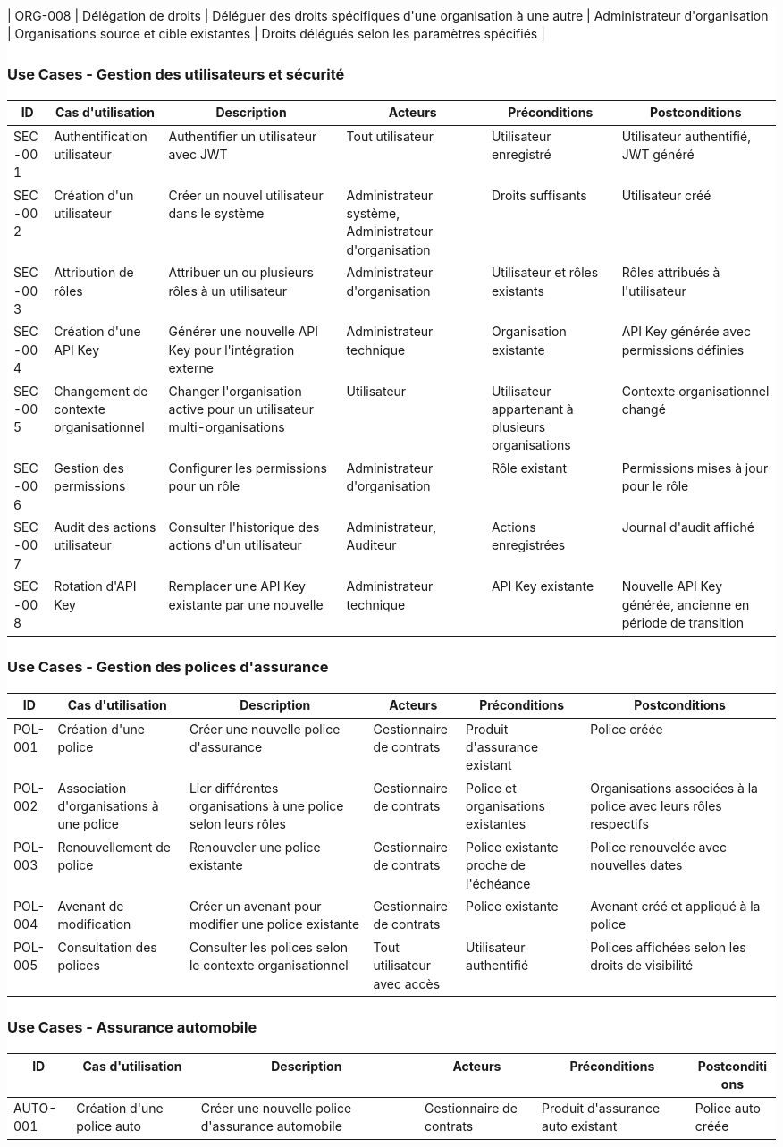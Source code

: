 | ORG-008 | Délégation de droits                        | Déléguer des droits spécifiques d'une organisation à une autre                | Administrateur d'organisation                         | Organisations source et cible existantes                                         | Droits délégués selon les paramètres spécifiés             |

### Use Cases - Gestion des utilisateurs et sécurité

| ID      | Cas d'utilisation                      | Description                                                           | Acteurs                                               | Préconditions                                     | Postconditions                                              |
|---------|----------------------------------------|-----------------------------------------------------------------------|-------------------------------------------------------|---------------------------------------------------|-------------------------------------------------------------|
| SEC-001 | Authentification utilisateur           | Authentifier un utilisateur avec JWT                                  | Tout utilisateur                                      | Utilisateur enregistré                            | Utilisateur authentifié, JWT généré                         |
| SEC-002 | Création d'un utilisateur              | Créer un nouvel utilisateur dans le système                           | Administrateur système, Administrateur d'organisation | Droits suffisants                                 | Utilisateur créé                                            |
| SEC-003 | Attribution de rôles                   | Attribuer un ou plusieurs rôles à un utilisateur                      | Administrateur d'organisation                         | Utilisateur et rôles existants                    | Rôles attribués à l'utilisateur                             |
| SEC-004 | Création d'une API Key                 | Générer une nouvelle API Key pour l'intégration externe               | Administrateur technique                              | Organisation existante                            | API Key générée avec permissions définies                   |
| SEC-005 | Changement de contexte organisationnel | Changer l'organisation active pour un utilisateur multi-organisations | Utilisateur                                           | Utilisateur appartenant à plusieurs organisations | Contexte organisationnel changé                             |
| SEC-006 | Gestion des permissions                | Configurer les permissions pour un rôle                               | Administrateur d'organisation                         | Rôle existant                                     | Permissions mises à jour pour le rôle                       |
| SEC-007 | Audit des actions utilisateur          | Consulter l'historique des actions d'un utilisateur                   | Administrateur, Auditeur                              | Actions enregistrées                              | Journal d'audit affiché                                     |
| SEC-008 | Rotation d'API Key                     | Remplacer une API Key existante par une nouvelle                      | Administrateur technique                              | API Key existante                                 | Nouvelle API Key générée, ancienne en période de transition |

### Use Cases - Gestion des polices d'assurance

| ID      | Cas d'utilisation                        | Description                                                   | Acteurs                     | Préconditions                         | Postconditions                                                  |
|---------|------------------------------------------|---------------------------------------------------------------|-----------------------------|---------------------------------------|-----------------------------------------------------------------|
| POL-001 | Création d'une police                    | Créer une nouvelle police d'assurance                         | Gestionnaire de contrats    | Produit d'assurance existant          | Police créée                                                    |
| POL-002 | Association d'organisations à une police | Lier différentes organisations à une police selon leurs rôles | Gestionnaire de contrats    | Police et organisations existantes    | Organisations associées à la police avec leurs rôles respectifs |
| POL-003 | Renouvellement de police                 | Renouveler une police existante                               | Gestionnaire de contrats    | Police existante proche de l'échéance | Police renouvelée avec nouvelles dates                          |
| POL-004 | Avenant de modification                  | Créer un avenant pour modifier une police existante           | Gestionnaire de contrats    | Police existante                      | Avenant créé et appliqué à la police                            |
| POL-005 | Consultation des polices                 | Consulter les polices selon le contexte organisationnel       | Tout utilisateur avec accès | Utilisateur authentifié               | Polices affichées selon les droits de visibilité                |

### Use Cases - Assurance automobile

| ID       | Cas d'utilisation          | Description                                            | Acteurs                  | Préconditions                                      | Postconditions                        |
|----------|----------------------------|--------------------------------------------------------|--------------------------|----------------------------------------------------|---------------------------------------|
| AUTO-001 | Création d'une police auto | Créer une nouvelle police d'assurance automobile       | Gestionnaire de contrats | Produit d'assurance auto existant                  | Police auto créée                     |